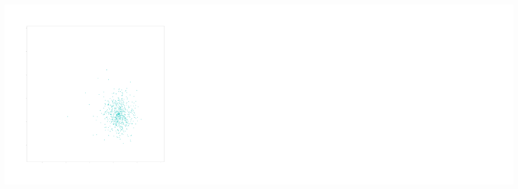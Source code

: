 <img src="/Features/Visualization/Dino(vits8)_ProtoNet/PCA_class_detail/84.png" width="300" height="300">